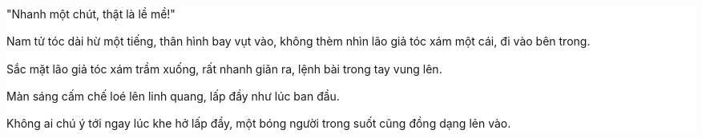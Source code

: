 "Nhanh một chút, thật là lề mề!"

Nam tử tóc dài hừ một tiếng, thân hình bay vụt vào, không thèm nhìn lão giả tóc xám một cái, đi vào bên trong.

Sắc mặt lão giả tóc xám trầm xuống, rất nhanh giãn ra, lệnh bài trong tay vung lên.

Màn sáng cấm chế loé lên linh quang, lấp đầy như lúc ban đầu.

Không ai chú ý tới ngay lúc khe hở lấp đầy, một bóng người trong suốt cũng đồng dạng lẻn vào.
